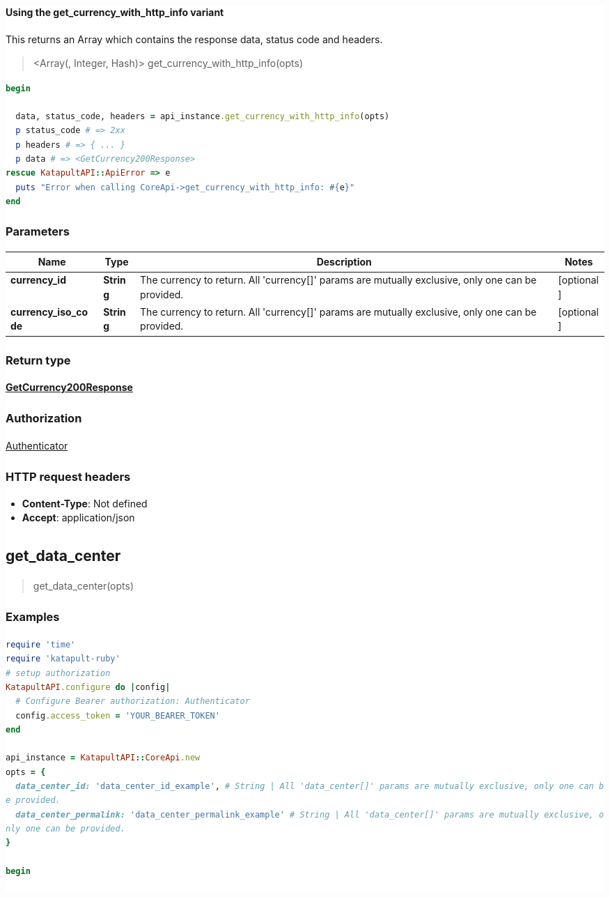 #### Using the get_currency_with_http_info variant

This returns an Array which contains the response data, status code and headers.

> <Array(<GetCurrency200Response>, Integer, Hash)> get_currency_with_http_info(opts)

```ruby
begin
  
  data, status_code, headers = api_instance.get_currency_with_http_info(opts)
  p status_code # => 2xx
  p headers # => { ... }
  p data # => <GetCurrency200Response>
rescue KatapultAPI::ApiError => e
  puts "Error when calling CoreApi->get_currency_with_http_info: #{e}"
end
```

### Parameters

| Name | Type | Description | Notes |
| ---- | ---- | ----------- | ----- |
| **currency_id** | **String** | The currency to return. All &#39;currency[]&#39; params are mutually exclusive, only one can be provided. | [optional] |
| **currency_iso_code** | **String** | The currency to return. All &#39;currency[]&#39; params are mutually exclusive, only one can be provided. | [optional] |

### Return type

[**GetCurrency200Response**](GetCurrency200Response.md)

### Authorization

[Authenticator](../README.md#Authenticator)

### HTTP request headers

- **Content-Type**: Not defined
- **Accept**: application/json


## get_data_center

> <GetDataCenter200Response> get_data_center(opts)



### Examples

```ruby
require 'time'
require 'katapult-ruby'
# setup authorization
KatapultAPI.configure do |config|
  # Configure Bearer authorization: Authenticator
  config.access_token = 'YOUR_BEARER_TOKEN'
end

api_instance = KatapultAPI::CoreApi.new
opts = {
  data_center_id: 'data_center_id_example', # String | All 'data_center[]' params are mutually exclusive, only one can be provided.
  data_center_permalink: 'data_center_permalink_example' # String | All 'data_center[]' params are mutually exclusive, only one can be provided.
}

begin
  
```